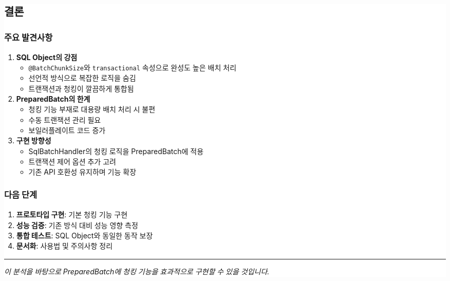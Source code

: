 
## 결론

### 주요 발견사항

1. **SQL Object의 강점**
    - `@BatchChunkSize`와 `transactional` 속성으로 완성도 높은 배치 처리
    - 선언적 방식으로 복잡한 로직을 숨김
    - 트랜잭션과 청킹이 깔끔하게 통합됨
2. **PreparedBatch의 한계**
    - 청킹 기능 부재로 대용량 배치 처리 시 불편
    - 수동 트랜잭션 관리 필요
    - 보일러플레이트 코드 증가
3. **구현 방향성**
    - SqlBatchHandler의 청킹 로직을 PreparedBatch에 적용
    - 트랜잭션 제어 옵션 추가 고려
    - 기존 API 호환성 유지하며 기능 확장

### 다음 단계

1. **프로토타입 구현**: 기본 청킹 기능 구현
2. **성능 검증**: 기존 방식 대비 성능 영향 측정
3. **통합 테스트**: SQL Object와 동일한 동작 보장
4. **문서화**: 사용법 및 주의사항 정리

---

*이 분석을 바탕으로 PreparedBatch에 청킹 기능을 효과적으로 구현할 수 있을 것입니다.*